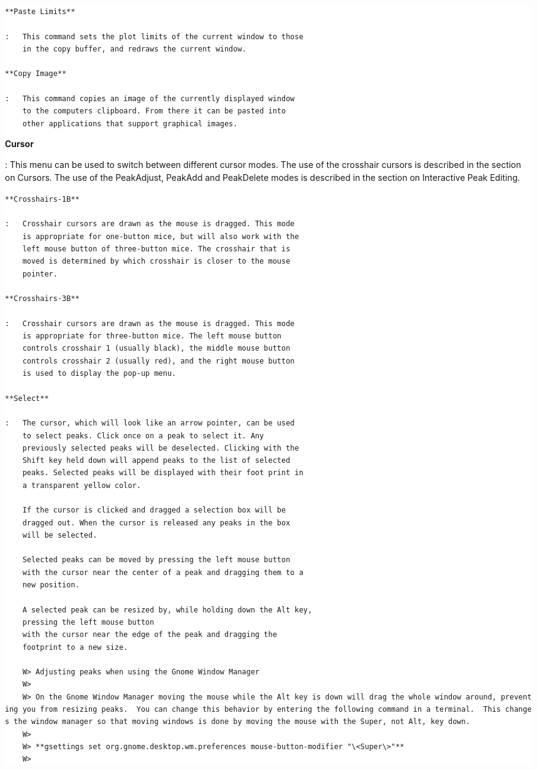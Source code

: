     **Paste Limits**

    :   This command sets the plot limits of the current window to those
        in the copy buffer, and redraws the current window.

    **Copy Image**

    :   This command copies an image of the currently displayed window
        to the computers clipboard. From there it can be pasted into
        other applications that support graphical images.

**Cursor**

:   This menu can be used to switch between different cursor modes. The
    use of the crosshair cursors is described in the section on
    Cursors. The use of the PeakAdjust, PeakAdd
    and PeakDelete modes is described in the section on Interactive Peak
    Editing.

    **Crosshairs-1B**

    :   Crosshair cursors are drawn as the mouse is dragged. This mode
        is appropriate for one-button mice, but will also work with the
        left mouse button of three-button mice. The crosshair that is
        moved is determined by which crosshair is closer to the mouse
        pointer.

    **Crosshairs-3B**

    :   Crosshair cursors are drawn as the mouse is dragged. This mode
        is appropriate for three-button mice. The left mouse button
        controls crosshair 1 (usually black), the middle mouse button
        controls crosshair 2 (usually red), and the right mouse button
        is used to display the pop-up menu.

    **Select**

    :   The cursor, which will look like an arrow pointer, can be used
        to select peaks. Click once on a peak to select it. Any
        previously selected peaks will be deselected. Clicking with the
        Shift key held down will append peaks to the list of selected
        peaks. Selected peaks will be displayed with their foot print in
        a transparent yellow color.

        If the cursor is clicked and dragged a selection box will be
        dragged out. When the cursor is released any peaks in the box
        will be selected.

        Selected peaks can be moved by pressing the left mouse button
        with the cursor near the center of a peak and dragging them to a
        new position.

        A selected peak can be resized by, while holding down the Alt key, 
        pressing the left mouse button
        with the cursor near the edge of the peak and dragging the
        footprint to a new size.

        W> Adjusting peaks when using the Gnome Window Manager
        W>
        W> On the Gnome Window Manager moving the mouse while the Alt key is down will drag the whole window around, preventing you from resizing peaks.  You can change this behavior by entering the following command in a terminal.  This changes the window manager so that moving windows is done by moving the mouse with the Super, not Alt, key down.
        W>
        W> **gsettings set org.gnome.desktop.wm.preferences mouse-button-modifier "\<Super\>"**
        W>
